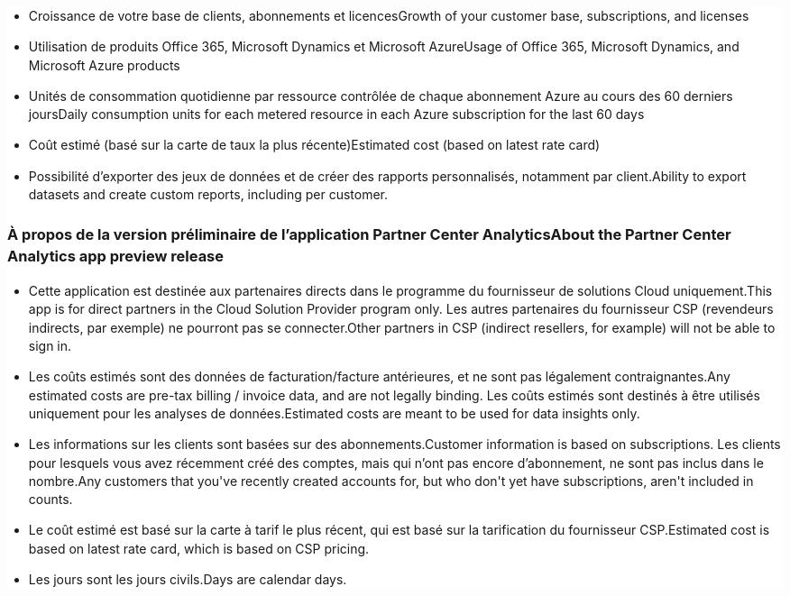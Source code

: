 - <span data-ttu-id="d00a5-111">Croissance de votre base de clients, abonnements et licences</span><span class="sxs-lookup"><span data-stu-id="d00a5-111">Growth of your customer base, subscriptions, and licenses</span></span>

- <span data-ttu-id="d00a5-112">Utilisation de produits Office 365, Microsoft Dynamics et Microsoft Azure</span><span class="sxs-lookup"><span data-stu-id="d00a5-112">Usage of Office 365, Microsoft Dynamics, and Microsoft Azure products</span></span>

- <span data-ttu-id="d00a5-113">Unités de consommation quotidienne par ressource contrôlée de chaque abonnement Azure au cours des 60 derniers jours</span><span class="sxs-lookup"><span data-stu-id="d00a5-113">Daily consumption units for each metered resource in each Azure subscription for the last 60 days</span></span>

- <span data-ttu-id="d00a5-114">Coût estimé (basé sur la carte de taux la plus récente)</span><span class="sxs-lookup"><span data-stu-id="d00a5-114">Estimated cost (based on latest rate card)</span></span>

- <span data-ttu-id="d00a5-115">Possibilité d’exporter des jeux de données et de créer des rapports personnalisés, notamment par client.</span><span class="sxs-lookup"><span data-stu-id="d00a5-115">Ability to export datasets and create custom reports, including per customer.</span></span>

### <a name="about-the-partner-center-analytics-app-preview-release"></a><span data-ttu-id="d00a5-116">À propos de la version préliminaire de l’application Partner Center Analytics</span><span class="sxs-lookup"><span data-stu-id="d00a5-116">About the Partner Center Analytics app preview release</span></span>

- <span data-ttu-id="d00a5-117">Cette application est destinée aux partenaires directs dans le programme du fournisseur de solutions Cloud uniquement.</span><span class="sxs-lookup"><span data-stu-id="d00a5-117">This app is for direct partners in the Cloud Solution Provider program only.</span></span> <span data-ttu-id="d00a5-118">Les autres partenaires du fournisseur CSP (revendeurs indirects, par exemple) ne pourront pas se connecter.</span><span class="sxs-lookup"><span data-stu-id="d00a5-118">Other partners in CSP (indirect resellers, for example) will not be able to sign in.</span></span>

- <span data-ttu-id="d00a5-119">Les coûts estimés sont des données de facturation/facture antérieures, et ne sont pas légalement contraignantes.</span><span class="sxs-lookup"><span data-stu-id="d00a5-119">Any estimated costs are pre-tax billing / invoice data, and are not legally binding.</span></span> <span data-ttu-id="d00a5-120">Les coûts estimés sont destinés à être utilisés uniquement pour les analyses de données.</span><span class="sxs-lookup"><span data-stu-id="d00a5-120">Estimated costs are meant to be used for data insights only.</span></span>

- <span data-ttu-id="d00a5-121">Les informations sur les clients sont basées sur des abonnements.</span><span class="sxs-lookup"><span data-stu-id="d00a5-121">Customer information is based on subscriptions.</span></span> <span data-ttu-id="d00a5-122">Les clients pour lesquels vous avez récemment créé des comptes, mais qui n’ont pas encore d’abonnement, ne sont pas inclus dans le nombre.</span><span class="sxs-lookup"><span data-stu-id="d00a5-122">Any customers that you've recently created accounts for, but who don't yet have subscriptions, aren't included in counts.</span></span>

- <span data-ttu-id="d00a5-123">Le coût estimé est basé sur la carte à tarif le plus récent, qui est basé sur la tarification du fournisseur CSP.</span><span class="sxs-lookup"><span data-stu-id="d00a5-123">Estimated cost is based on latest rate card, which is based on CSP pricing.</span></span>

- <span data-ttu-id="d00a5-124">Les jours sont les jours civils.</span><span class="sxs-lookup"><span data-stu-id="d00a5-124">Days are calendar days.</span></span>

